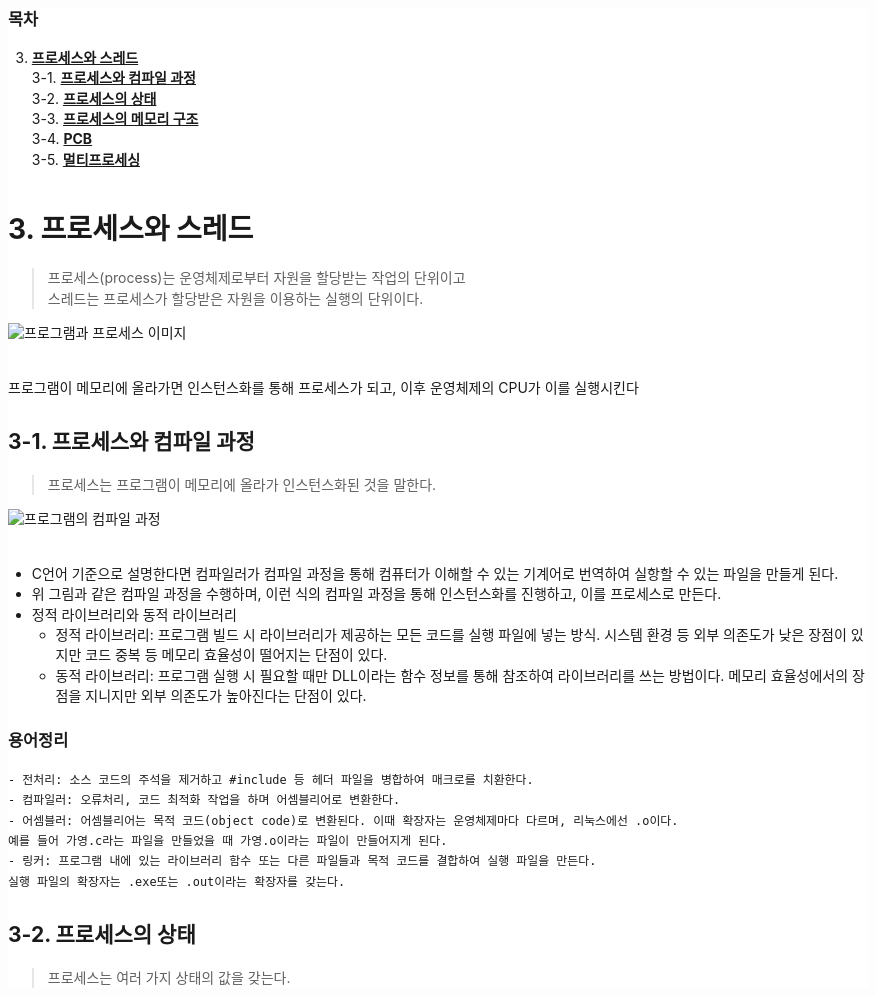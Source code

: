 ### 목차

3. [**프로세스와 스레드**](#3-프로세스와-스레드)<br>
3-1. [**프로세스와 컴파일 과정**](#3-1-프로세스와-컴파일-과정)<br>
3-2. [**프로세스의 상태**](#3-2-프로세스의-상태)<br>
3-3. [**프로세스의 메모리 구조**](#3-3-프로세스의-메모리-구조)<br>
3-4. [**PCB**](#3-4-PCB)<br>
3-5. [**멀티프로세싱**](#3-5-멀티프로세싱)


# 3. 프로세스와 스레드

> 프로세스(process)는 운영체제로부터 자원을 할당받는 작업의 단위이고<br>
스레드는 프로세스가 할당받은 자원을 이용하는 실행의 단위이다.<br>




<img width="400" alt="프로그램과 프로세스 이미지" src="https://github.com/SSAFYSEOUL06CSSTUDY/06CSSTUDY/assets/141606477/fb05c3cb-e7ef-4a99-a844-c59cb3c621ce">
<br><br>

프로그램이 메모리에 올라가면 인스턴스화를 통해 프로세스가 되고, 이후 운영체제의 CPU가 이를 실행시킨다<br>

## 3-1. 프로세스와 컴파일 과정

> 프로세스는 프로그램이 메모리에 올라가 인스턴스화된 것을 말한다.



<img width="600" alt="프로그램의 컴파일 과정" src="https://github.com/SSAFYSEOUL06CSSTUDY/06CSSTUDY/assets/141606477/acbefe98-b72b-4d7f-b5f2-d108241a8ef0">
<br><br>

- C언어 기준으로 설명한다면 컴파일러가 컴파일 과정을 통해 컴퓨터가 이해할 수 있는 기계어로 번역하여 실항할 수 있는 파일을 만들게 된다.
- 위 그림과 같은 컴파일 과정을 수행하며, 이런 식의 컴파일 과정을 통해 인스턴스화를 진행하고, 이를 프로세스로 만든다.
- 정적 라이브러리와 동적 라이브러리
   - 정적 라이브러리: 프로그램 빌드 시 라이브러리가 제공하는 모든 코드를 실행 파일에 넣는 방식. 시스템 환경 등 외부 의존도가 낮은 장점이 있지만 코드 중복 등 메모리 효율성이 떨어지는 단점이 있다.
  - 동적 라이브러리: 프로그램 실행 시 필요할 때만 DLL이라는 함수 정보를 통해 참조하여 라이브러리를 쓰는 방법이다. 메모리 효율성에서의 장점을 지니지만 외부 의존도가 높아진다는 단점이 있다.

### **용어정리**
    - 전처리: 소스 코드의 주석을 제거하고 #include 등 헤더 파일을 병합하여 매크로를 치환한다.
    - 컴파일러: 오류처리, 코드 최적화 작업을 하며 어셈블리어로 변환한다.
    - 어셈블러: 어셈블리어는 목적 코드(object code)로 변환된다. 이때 확장자는 운영체제마다 다르며, 리눅스에선 .o이다.
    예를 들어 가영.c라는 파일을 만들었을 때 가영.o이라는 파일이 만들어지게 된다.
    - 링커: 프로그램 내에 있는 라이브러리 함수 또는 다른 파일들과 목적 코드를 결합하여 실행 파일을 만든다.
    실행 파일의 확장자는 .exe또는 .out이라는 확장자를 갖는다.


## 3-2. 프로세스의 상태

> 프로세스는 여러 가지 상태의 값을 갖는다.

